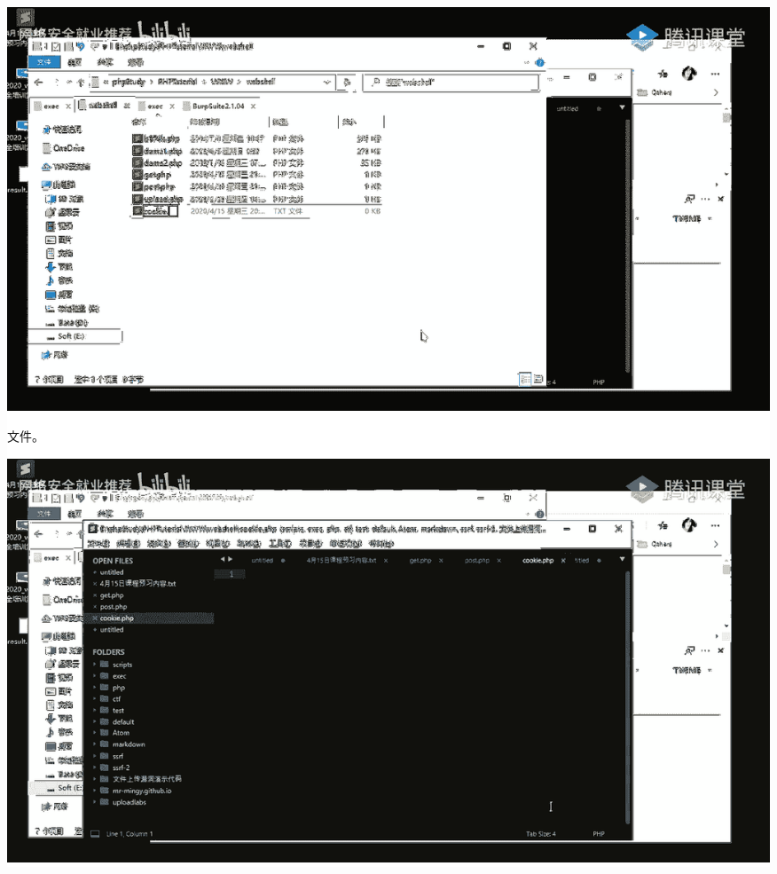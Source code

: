 ![](img/3ec91e75fff5698df2b49f305d72fcaa_43.png)

文件。

![](img/3ec91e75fff5698df2b49f305d72fcaa_45.png)
